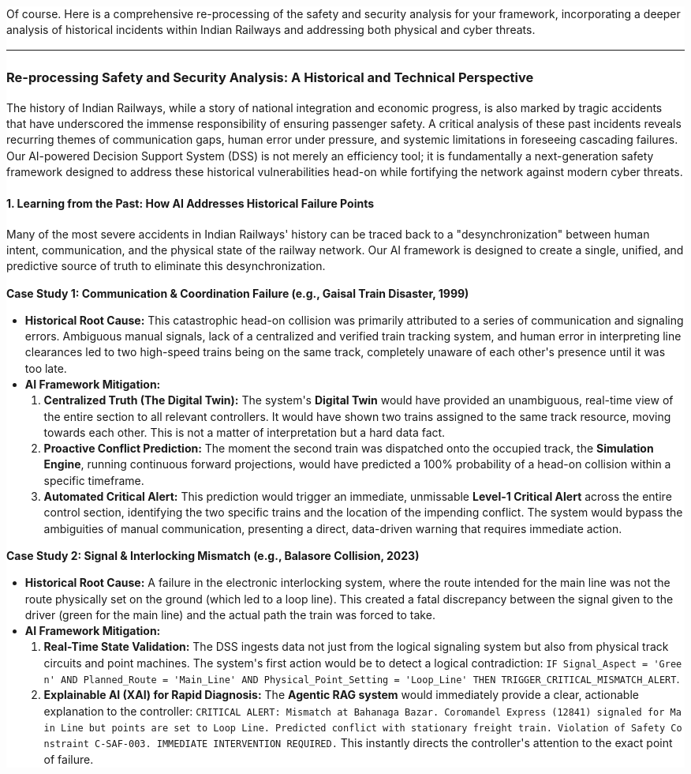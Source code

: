 

Of course. Here is a comprehensive re-processing of the safety and security analysis for your framework, incorporating a deeper analysis of historical incidents within Indian Railways and addressing both physical and cyber threats.

***

### **Re-processing Safety and Security Analysis: A Historical and Technical Perspective**

The history of Indian Railways, while a story of national integration and economic progress, is also marked by tragic accidents that have underscored the immense responsibility of ensuring passenger safety. A critical analysis of these past incidents reveals recurring themes of communication gaps, human error under pressure, and systemic limitations in foreseeing cascading failures. Our AI-powered Decision Support System (DSS) is not merely an efficiency tool; it is fundamentally a next-generation safety framework designed to address these historical vulnerabilities head-on while fortifying the network against modern cyber threats.

#### **1. Learning from the Past: How AI Addresses Historical Failure Points**

Many of the most severe accidents in Indian Railways' history can be traced back to a "desynchronization" between human intent, communication, and the physical state of the railway network. Our AI framework is designed to create a single, unified, and predictive source of truth to eliminate this desynchronization.

**Case Study 1: Communication & Coordination Failure (e.g., Gaisal Train Disaster, 1999)**

* **Historical Root Cause:** This catastrophic head-on collision was primarily attributed to a series of communication and signaling errors. Ambiguous manual signals, lack of a centralized and verified train tracking system, and human error in interpreting line clearances led to two high-speed trains being on the same track, completely unaware of each other's presence until it was too late.
* **AI Framework Mitigation:**
    1.  **Centralized Truth (The Digital Twin):** The system's **Digital Twin** would have provided an unambiguous, real-time view of the entire section to all relevant controllers. It would have shown two trains assigned to the same track resource, moving towards each other. This is not a matter of interpretation but a hard data fact.
    2.  **Proactive Conflict Prediction:** The moment the second train was dispatched onto the occupied track, the **Simulation Engine**, running continuous forward projections, would have predicted a 100% probability of a head-on collision within a specific timeframe.
    3.  **Automated Critical Alert:** This prediction would trigger an immediate, unmissable **Level-1 Critical Alert** across the entire control section, identifying the two specific trains and the location of the impending conflict. The system would bypass the ambiguities of manual communication, presenting a direct, data-driven warning that requires immediate action.

**Case Study 2: Signal & Interlocking Mismatch (e.g., Balasore Collision, 2023)**

* **Historical Root Cause:** A failure in the electronic interlocking system, where the route intended for the main line was not the route physically set on the ground (which led to a loop line). This created a fatal discrepancy between the signal given to the driver (green for the main line) and the actual path the train was forced to take.
* **AI Framework Mitigation:**
    1.  **Real-Time State Validation:** The DSS ingests data not just from the logical signaling system but also from physical track circuits and point machines. The system's first action would be to detect a logical contradiction: `IF Signal_Aspect = 'Green' AND Planned_Route = 'Main_Line' AND Physical_Point_Setting = 'Loop_Line' THEN TRIGGER_CRITICAL_MISMATCH_ALERT`.
    2.  **Explainable AI (XAI) for Rapid Diagnosis:** The **Agentic RAG system** would immediately provide a clear, actionable explanation to the controller: `CRITICAL ALERT: Mismatch at Bahanaga Bazar. Coromandel Express (12841) signaled for Main Line but points are set to Loop Line. Predicted conflict with stationary freight train. Violation of Safety Constraint C-SAF-003. IMMEDIATE INTERVENTION REQUIRED.` This instantly directs the controller's attention to the exact point of failure.
